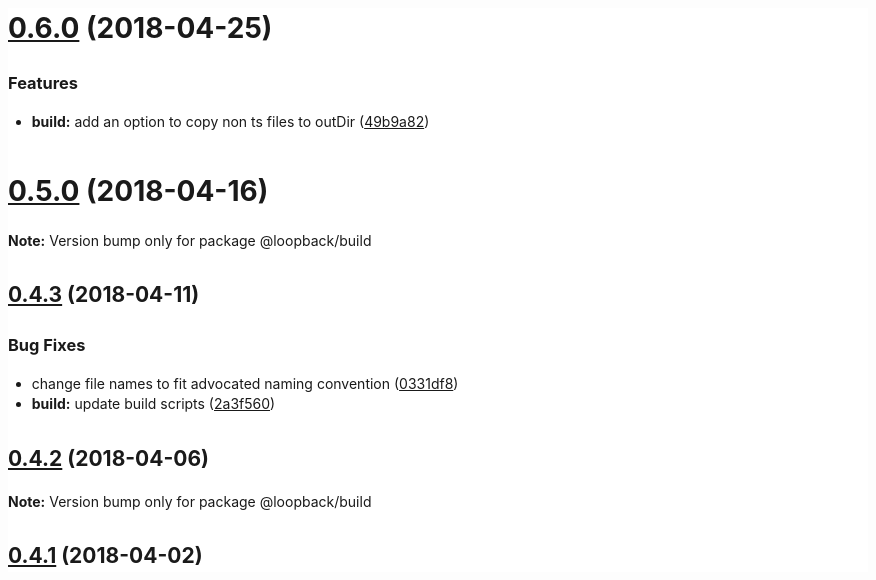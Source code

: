 <a name="0.6.0"></a>
# [0.6.0](https://github.com/strongloop/loopback-next/compare/@loopback/build@0.5.0...@loopback/build@0.6.0) (2018-04-25)


### Features

* **build:** add an option to copy non ts files to outDir ([49b9a82](https://github.com/strongloop/loopback-next/commit/49b9a82))




<a name="0.5.0"></a>
# [0.5.0](https://github.com/strongloop/loopback-next/compare/@loopback/build@0.4.3...@loopback/build@0.5.0) (2018-04-16)




**Note:** Version bump only for package @loopback/build

<a name="0.4.3"></a>
## [0.4.3](https://github.com/strongloop/loopback-next/compare/@loopback/build@0.4.1...@loopback/build@0.4.3) (2018-04-11)


### Bug Fixes

* change file names to fit advocated naming convention ([0331df8](https://github.com/strongloop/loopback-next/commit/0331df8))
* **build:** update build scripts ([2a3f560](https://github.com/strongloop/loopback-next/commit/2a3f560))




<a name="0.4.2"></a>
## [0.4.2](https://github.com/strongloop/loopback-next/compare/@loopback/build@0.4.1...@loopback/build@0.4.2) (2018-04-06)




**Note:** Version bump only for package @loopback/build

<a name="0.4.1"></a>
## [0.4.1](https://github.com/strongloop/loopback-next/compare/@loopback/build@0.4.0...@loopback/build@0.4.1) (2018-04-02)
